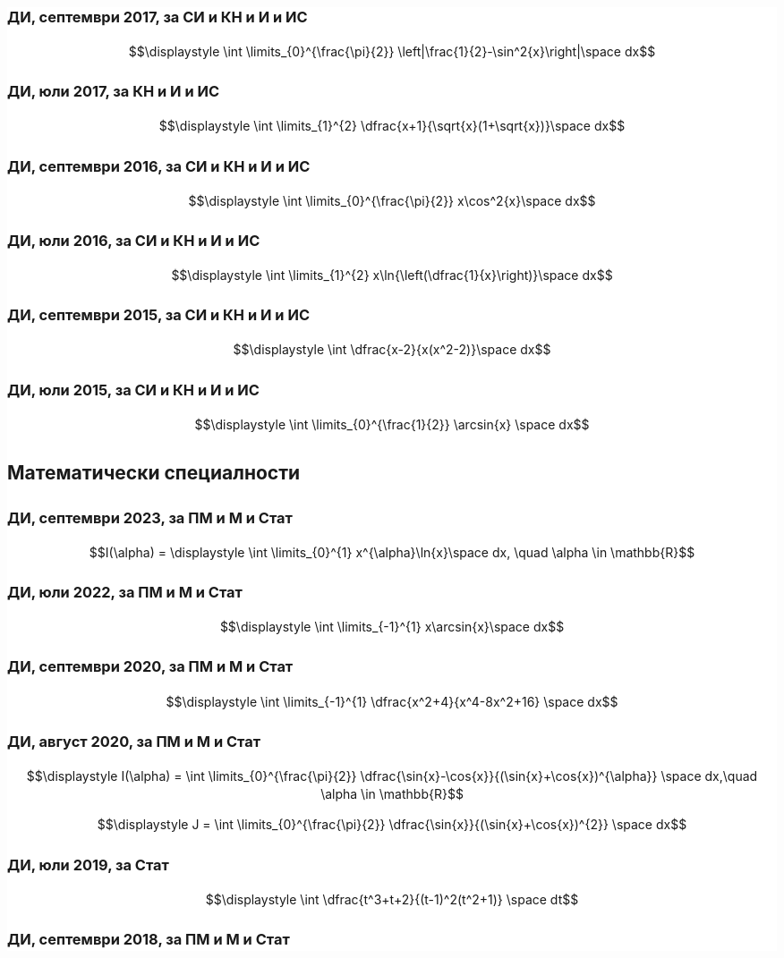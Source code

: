 ### ДИ, септември 2017, за СИ и КН и И и ИС

$$\displaystyle \int \limits_{0}^{\frac{\pi}{2}} \left|\frac{1}{2}-\sin^2{x}\right|\space dx$$

### ДИ, юли 2017, за КН и И и ИС

$$\displaystyle \int \limits_{1}^{2} \dfrac{x+1}{\sqrt{x}(1+\sqrt{x})}\space dx$$

### ДИ, септември 2016, за СИ и КН и И и ИС

$$\displaystyle \int \limits_{0}^{\frac{\pi}{2}} x\cos^2{x}\space dx$$

### ДИ, юли 2016, за СИ и КН и И и ИС

$$\displaystyle \int \limits_{1}^{2} x\ln{\left(\dfrac{1}{x}\right)}\space dx$$

### ДИ, септември 2015, за СИ и КН и И и ИС

$$\displaystyle \int \dfrac{x-2}{x(x^2-2)}\space dx$$

### ДИ, юли 2015, за СИ и КН и И и ИС

$$\displaystyle \int \limits_{0}^{\frac{1}{2}} \arcsin{x} \space dx$$

## Математически специалности

### ДИ, септември 2023, за ПМ и М и Стат

$$I(\alpha) = \displaystyle \int \limits_{0}^{1} x^{\alpha}\ln{x}\space dx, \quad \alpha \in \mathbb{R}$$

### ДИ, юли 2022, за ПМ и М и Стат

$$\displaystyle \int \limits_{-1}^{1} x\arcsin{x}\space dx$$

### ДИ, септември 2020, за ПМ и М и Стат

$$\displaystyle \int \limits_{-1}^{1} \dfrac{x^2+4}{x^4-8x^2+16} \space dx$$

### ДИ, август 2020, за ПМ и М и Стат

$$\displaystyle I(\alpha) = \int \limits_{0}^{\frac{\pi}{2}} \dfrac{\sin{x}-\cos{x}}{(\sin{x}+\cos{x})^{\alpha}} \space dx,\quad \alpha \in \mathbb{R}$$

$$\displaystyle J = \int \limits_{0}^{\frac{\pi}{2}} \dfrac{\sin{x}}{(\sin{x}+\cos{x})^{2}} \space dx$$

### ДИ, юли 2019, за Стат

$$\displaystyle \int \dfrac{t^3+t+2}{(t-1)^2(t^2+1)} \space dt$$

### ДИ, септември 2018, за ПМ и М и Стат
